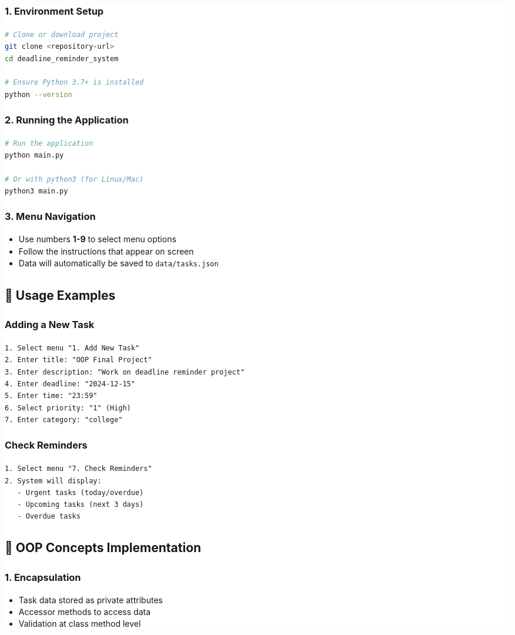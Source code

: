 ### 1. **Environment Setup**
```bash
# Clone or download project
git clone <repository-url>
cd deadline_reminder_system

# Ensure Python 3.7+ is installed
python --version
```

### 2. **Running the Application**
```bash
# Run the application
python main.py

# Or with python3 (for Linux/Mac)
python3 main.py
```

### 3. **Menu Navigation**
- Use numbers **1-9** to select menu options
- Follow the instructions that appear on screen
- Data will automatically be saved to `data/tasks.json`

## 📝 Usage Examples

### Adding a New Task
```
1. Select menu "1. Add New Task"
2. Enter title: "OOP Final Project"
3. Enter description: "Work on deadline reminder project"
4. Enter deadline: "2024-12-15"
5. Enter time: "23:59"
6. Select priority: "1" (High)
7. Enter category: "college"
```

### Check Reminders
```
1. Select menu "7. Check Reminders"
2. System will display:
   - Urgent tasks (today/overdue)
   - Upcoming tasks (next 3 days)
   - Overdue tasks
```

## 🎨 OOP Concepts Implementation

### 1. **Encapsulation**
- Task data stored as private attributes
- Accessor methods to access data
- Validation at class method level
